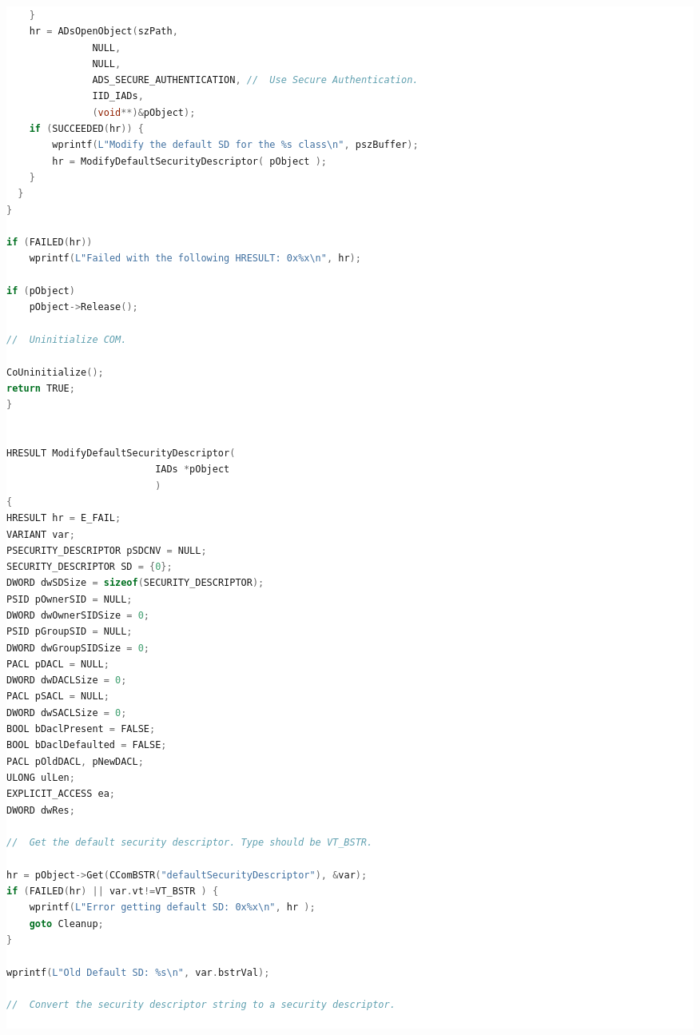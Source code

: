 ```C++
    }
    hr = ADsOpenObject(szPath,
               NULL,
               NULL,
               ADS_SECURE_AUTHENTICATION, //  Use Secure Authentication.
               IID_IADs,
               (void**)&pObject);
    if (SUCCEEDED(hr)) {
        wprintf(L"Modify the default SD for the %s class\n", pszBuffer);
        hr = ModifyDefaultSecurityDescriptor( pObject );
    }
  }
}
 
if (FAILED(hr))
    wprintf(L"Failed with the following HRESULT: 0x%x\n", hr);
 
if (pObject)
    pObject->Release();
 
//  Uninitialize COM.
 
CoUninitialize();
return TRUE;
}    
 
 
HRESULT ModifyDefaultSecurityDescriptor(
                          IADs *pObject
                          )
{
HRESULT hr = E_FAIL;
VARIANT var;
PSECURITY_DESCRIPTOR pSDCNV = NULL;
SECURITY_DESCRIPTOR SD = {0};
DWORD dwSDSize = sizeof(SECURITY_DESCRIPTOR);
PSID pOwnerSID = NULL;
DWORD dwOwnerSIDSize = 0;
PSID pGroupSID = NULL;
DWORD dwGroupSIDSize = 0;
PACL pDACL = NULL;
DWORD dwDACLSize = 0;
PACL pSACL = NULL;
DWORD dwSACLSize = 0;
BOOL bDaclPresent = FALSE;
BOOL bDaclDefaulted = FALSE;
PACL pOldDACL, pNewDACL;
ULONG ulLen;
EXPLICIT_ACCESS ea;
DWORD dwRes;
 
//  Get the default security descriptor. Type should be VT_BSTR.
 
hr = pObject->Get(CComBSTR("defaultSecurityDescriptor"), &var);
if (FAILED(hr) || var.vt!=VT_BSTR ) {
    wprintf(L"Error getting default SD: 0x%x\n", hr );
    goto Cleanup;
}
 
wprintf(L"Old Default SD: %s\n", var.bstrVal);
 
//  Convert the security descriptor string to a security descriptor.
 
```